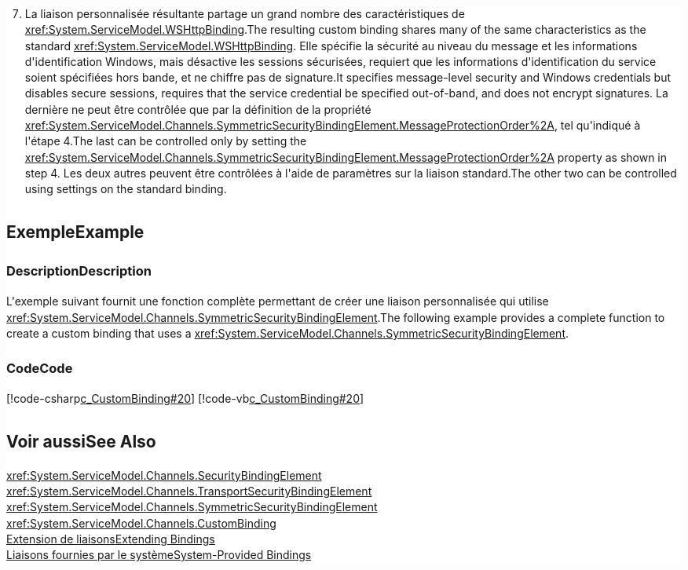 7.  <span data-ttu-id="3e9bd-200">La liaison personnalisée résultante partage un grand nombre des caractéristiques de <xref:System.ServiceModel.WSHttpBinding>.</span><span class="sxs-lookup"><span data-stu-id="3e9bd-200">The resulting custom binding shares many of the same characteristics as the standard <xref:System.ServiceModel.WSHttpBinding>.</span></span> <span data-ttu-id="3e9bd-201">Elle spécifie la sécurité au niveau du message et les informations d'identification Windows, mais désactive les sessions sécurisées, requiert que les informations d'identification du service soient spécifiées hors bande, et ne chiffre pas de signature.</span><span class="sxs-lookup"><span data-stu-id="3e9bd-201">It specifies message-level security and Windows credentials but disables secure sessions, requires that the service credential be specified out-of-band, and does not encrypt signatures.</span></span> <span data-ttu-id="3e9bd-202">La dernière ne peut être contrôlée que par la définition de la propriété <xref:System.ServiceModel.Channels.SymmetricSecurityBindingElement.MessageProtectionOrder%2A>, tel qu'indiqué à l'étape 4.</span><span class="sxs-lookup"><span data-stu-id="3e9bd-202">The last can be controlled only by setting the <xref:System.ServiceModel.Channels.SymmetricSecurityBindingElement.MessageProtectionOrder%2A> property as shown in step 4.</span></span> <span data-ttu-id="3e9bd-203">Les deux autres peuvent être contrôlées à l'aide de paramètres sur la liaison standard.</span><span class="sxs-lookup"><span data-stu-id="3e9bd-203">The other two can be controlled using settings on the standard binding.</span></span>  
  
## <a name="example"></a><span data-ttu-id="3e9bd-204">Exemple</span><span class="sxs-lookup"><span data-stu-id="3e9bd-204">Example</span></span>  
  
### <a name="description"></a><span data-ttu-id="3e9bd-205">Description</span><span class="sxs-lookup"><span data-stu-id="3e9bd-205">Description</span></span>  
 <span data-ttu-id="3e9bd-206">L'exemple suivant fournit une fonction complète permettant de créer une liaison personnalisée qui utilise <xref:System.ServiceModel.Channels.SymmetricSecurityBindingElement>.</span><span class="sxs-lookup"><span data-stu-id="3e9bd-206">The following example provides a complete function to create a custom binding that uses a <xref:System.ServiceModel.Channels.SymmetricSecurityBindingElement>.</span></span>  
  
### <a name="code"></a><span data-ttu-id="3e9bd-207">Code</span><span class="sxs-lookup"><span data-stu-id="3e9bd-207">Code</span></span>  
 [!code-csharp[c_CustomBinding#20](../../../../samples/snippets/csharp/VS_Snippets_CFX/c_custombinding/cs/c_custombinding.cs#20)]
 [!code-vb[c_CustomBinding#20](../../../../samples/snippets/visualbasic/VS_Snippets_CFX/c_custombinding/vb/source.vb#20)]  
  
## <a name="see-also"></a><span data-ttu-id="3e9bd-208">Voir aussi</span><span class="sxs-lookup"><span data-stu-id="3e9bd-208">See Also</span></span>  
 <xref:System.ServiceModel.Channels.SecurityBindingElement>  
 <xref:System.ServiceModel.Channels.TransportSecurityBindingElement>  
 <xref:System.ServiceModel.Channels.SymmetricSecurityBindingElement>  
 <xref:System.ServiceModel.Channels.CustomBinding>  
 [<span data-ttu-id="3e9bd-209">Extension de liaisons</span><span class="sxs-lookup"><span data-stu-id="3e9bd-209">Extending Bindings</span></span>](../../../../docs/framework/wcf/extending/extending-bindings.md)  
 [<span data-ttu-id="3e9bd-210">Liaisons fournies par le système</span><span class="sxs-lookup"><span data-stu-id="3e9bd-210">System-Provided Bindings</span></span>](../../../../docs/framework/wcf/system-provided-bindings.md)
